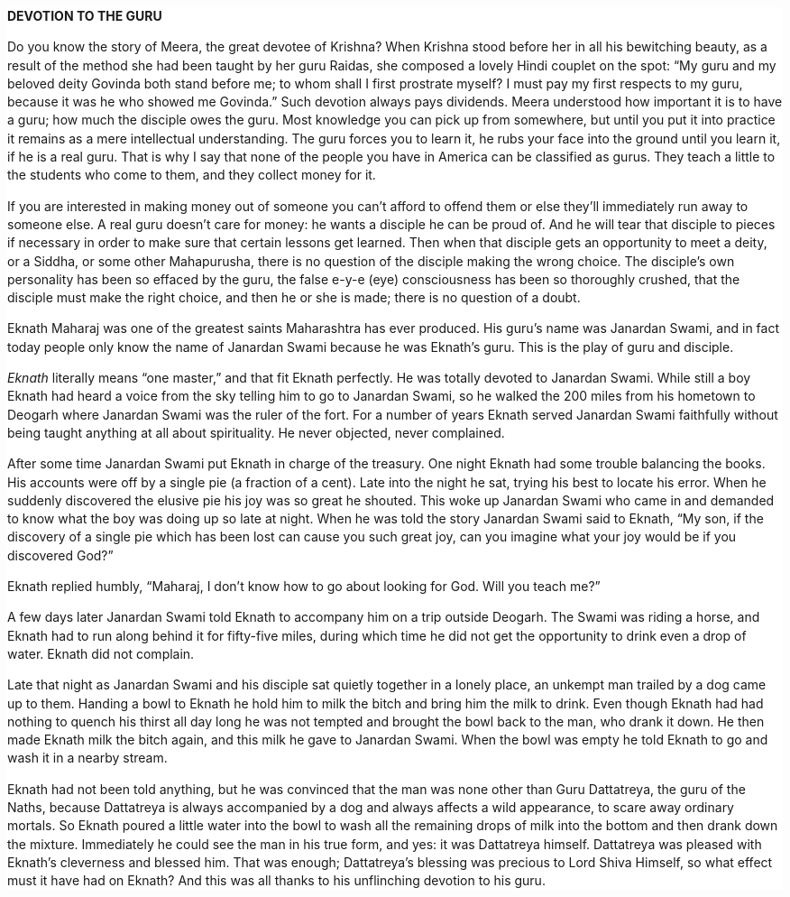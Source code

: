 **DEVOTION TO THE GURU**

Do you know the story of Meera, the great devotee of Krishna? When Krishna stood before her in all his bewitching beauty, as a result of the method she had been taught by her guru Raidas, she composed a lovely Hindi couplet on the spot: “My guru and my beloved deity Govinda both stand before me; to whom shall I first prostrate myself? I must pay my first respects to my guru, because it was he who showed me Govinda.” Such devotion always pays dividends. Meera understood how important it is to have a guru; how much the disciple owes the guru. Most knowledge you can pick up from somewhere, but until you put it into practice it remains as a mere intellectual understanding. The guru forces you to learn it, he rubs your face into the ground until you learn it, if he is a real guru. That is why I say that none of the people you have in America can be classified as gurus. They teach a little to the students who come to them, and they collect money for it.

If you are interested in making money out of someone you can’t afford to offend them or else they’ll immediately run away to someone else. A real guru doesn’t care for money: he wants a disciple he can be proud of. And he will tear that disciple to pieces if necessary in order to make sure that certain lessons get learned. Then when that disciple gets an opportunity to meet a deity, or a Siddha, or some other Mahapurusha, there is no question of the disciple making the wrong choice. The disciple’s own personality has been so effaced by the guru, the false e-y-e \(eye\) consciousness has been so thoroughly crushed, that the disciple must make the right choice, and then he or she is made; there is no question of a doubt.

Eknath Maharaj was one of the greatest saints Maharashtra has ever produced. His guru’s name was Janardan Swami, and in fact today people only know the name of Janardan Swami because he was Eknath’s guru. This is the play of guru and disciple.

*Eknath* literally means “one master,” and that fit Eknath perfectly. He was totally devoted to Janardan Swami. While still a boy Eknath had heard a voice from the sky telling him to go to Janardan Swami, so he walked the 200 miles from his hometown to Deogarh where Janardan Swami was the ruler of the fort. For a number of years Eknath served Janardan Swami faithfully without being taught anything at all about spirituality. He never objected, never complained.

After some time Janardan Swami put Eknath in charge of the treasury. One night Eknath had some trouble balancing the books. His accounts were off by a single pie \(a fraction of a cent\). Late into the night he sat, trying his best to locate his error. When he suddenly discovered the elusive pie his joy was so great he shouted. This woke up Janardan Swami who came in and demanded to know what the boy was doing up so late at night. When he was told the story Janardan Swami said to Eknath, “My son, if the discovery of a single pie which has been lost can cause you such great joy, can you imagine what your joy would be if you discovered God?”

Eknath replied humbly, “Maharaj, I don’t know how to go about looking for God. Will you teach me?”

A few days later Janardan Swami told Eknath to accompany him on a trip outside Deogarh. The Swami was riding a horse, and Eknath had to run along behind it for fifty-five miles, during which time he did not get the opportunity to drink even a drop of water. Eknath did not complain.

Late that night as Janardan Swami and his disciple sat quietly together in a lonely place, an unkempt man trailed by a dog came up to them. Handing a bowl to Eknath he hold him to milk the bitch and bring him the milk to drink. Even though Eknath had had nothing to quench his thirst all day long he was not tempted and brought the bowl back to the man, who drank it down. He then made Eknath milk the bitch again, and this milk he gave to Janardan Swami. When the bowl was empty he told Eknath to go and wash it in a nearby stream.

Eknath had not been told anything, but he was convinced that the man was none other than Guru Dattatreya, the guru of the Naths, because Dattatreya is always accompanied by a dog and always affects a wild appearance, to scare away ordinary mortals. So Eknath poured a little water into the bowl to wash all the remaining drops of milk into the bottom and then drank down the mixture. Immediately he could see the man in his true form, and yes: it was Dattatreya himself. Dattatreya was pleased with Eknath’s cleverness and blessed him. That was enough; Dattatreya’s blessing was precious to Lord Shiva Himself, so what effect must it have had on Eknath? And this was all thanks to his unflinching devotion to his guru.
